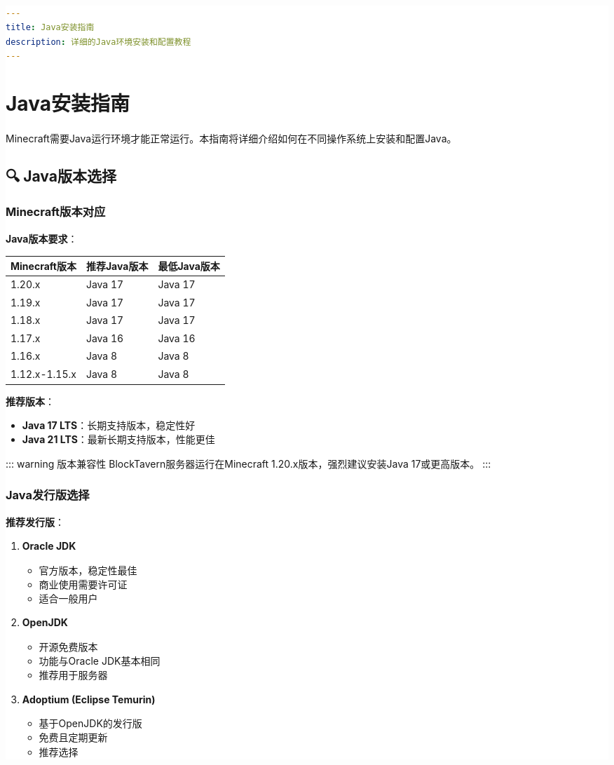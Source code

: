 ```yaml
---
title: Java安装指南
description: 详细的Java环境安装和配置教程
---
```


# Java安装指南

Minecraft需要Java运行环境才能正常运行。本指南将详细介绍如何在不同操作系统上安装和配置Java。

## 🔍 Java版本选择

### Minecraft版本对应

**Java版本要求**：

| Minecraft版本 | 推荐Java版本 | 最低Java版本 |
|---------------|--------------|-------------|
| 1.20.x        | Java 17      | Java 17     |
| 1.19.x        | Java 17      | Java 17     |
| 1.18.x        | Java 17      | Java 17     |
| 1.17.x        | Java 16      | Java 16     |
| 1.16.x        | Java 8       | Java 8      |
| 1.12.x-1.15.x | Java 8       | Java 8      |

**推荐版本**：
- **Java 17 LTS**：长期支持版本，稳定性好
- **Java 21 LTS**：最新长期支持版本，性能更佳

::: warning 版本兼容性
BlockTavern服务器运行在Minecraft 1.20.x版本，强烈建议安装Java 17或更高版本。
:::

### Java发行版选择

**推荐发行版**：

1. **Oracle JDK**
   - 官方版本，稳定性最佳
   - 商业使用需要许可证
   - 适合一般用户

2. **OpenJDK**
   - 开源免费版本
   - 功能与Oracle JDK基本相同
   - 推荐用于服务器

3. **Adoptium (Eclipse Temurin)**
   - 基于OpenJDK的发行版
   - 免费且定期更新
   - 推荐选择
